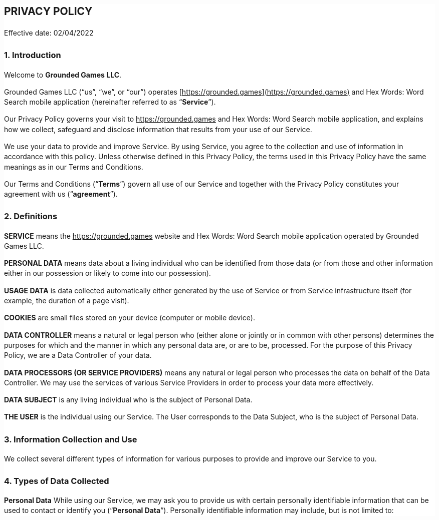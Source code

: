 ﻿## PRIVACY POLICY
 
Effective date: 02/04/2022
 
### 1. Introduction
 
Welcome to **Grounded Games LLC**.
 
Grounded Games LLC (“us”, “we”, or “our”) operates [https://grounded.games](https://grounded.games) and Hex Words: Word Search mobile application (hereinafter referred to as “**Service**”).
 
Our Privacy Policy governs your visit to https://grounded.games and Hex Words: Word Search mobile application, and explains how we collect, safeguard and disclose information that results from your use of our Service. 
 
We use your data to provide and improve Service. By using Service, you agree to the collection and use of information in accordance with this policy. Unless otherwise defined in this Privacy Policy, the terms used in this Privacy Policy have the same meanings as in our Terms and Conditions.
 
Our Terms and Conditions (“**Terms**”) govern all use of our Service and together with the Privacy Policy constitutes your agreement with us (“**agreement**”).
 
### 2. Definitions
 
**SERVICE** means the https://grounded.games website and Hex Words: Word Search mobile application operated by Grounded Games LLC.
 
**PERSONAL DATA** means data about a living individual who can be identified from those data (or from those and other information either in our possession or likely to come into our possession).
 
**USAGE DATA** is data collected automatically either generated by the use of Service or from Service infrastructure itself (for example, the duration of a page visit).
 
**COOKIES** are small files stored on your device (computer or mobile device).
 
**DATA CONTROLLER** means a natural or legal person who (either alone or jointly or in common with other persons) determines the purposes for which and the manner in which any personal data are, or are to be, processed. For the purpose of this Privacy Policy, we are a Data Controller of your data.
 
**DATA PROCESSORS (OR SERVICE PROVIDERS)** means any natural or legal person who processes the data on behalf of the Data Controller. We may use the services of various Service Providers in order to process your data more effectively.
 
**DATA SUBJECT** is any living individual who is the subject of Personal Data.
 
**THE USER** is the individual using our Service. The User corresponds to the Data Subject, who is the subject of Personal Data.


### 3. Information Collection and Use
 
We collect several different types of information for various purposes to provide and improve our Service to you.
 
### 4. Types of Data Collected
 
**Personal Data**
While using our Service, we may ask you to provide us with certain personally identifiable information that can be used to contact or identify you (“**Personal Data**”). Personally identifiable information may include, but is not limited to:
 